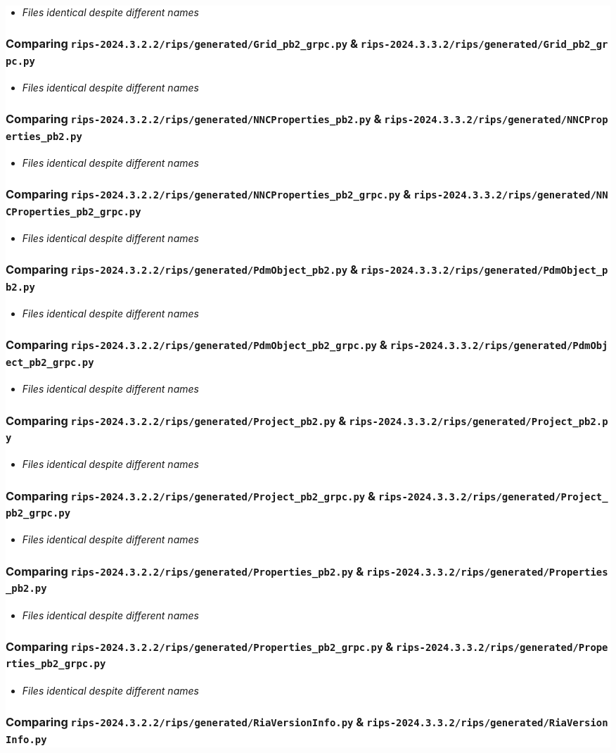 * *Files identical despite different names*

### Comparing `rips-2024.3.2.2/rips/generated/Grid_pb2_grpc.py` & `rips-2024.3.3.2/rips/generated/Grid_pb2_grpc.py`

 * *Files identical despite different names*

### Comparing `rips-2024.3.2.2/rips/generated/NNCProperties_pb2.py` & `rips-2024.3.3.2/rips/generated/NNCProperties_pb2.py`

 * *Files identical despite different names*

### Comparing `rips-2024.3.2.2/rips/generated/NNCProperties_pb2_grpc.py` & `rips-2024.3.3.2/rips/generated/NNCProperties_pb2_grpc.py`

 * *Files identical despite different names*

### Comparing `rips-2024.3.2.2/rips/generated/PdmObject_pb2.py` & `rips-2024.3.3.2/rips/generated/PdmObject_pb2.py`

 * *Files identical despite different names*

### Comparing `rips-2024.3.2.2/rips/generated/PdmObject_pb2_grpc.py` & `rips-2024.3.3.2/rips/generated/PdmObject_pb2_grpc.py`

 * *Files identical despite different names*

### Comparing `rips-2024.3.2.2/rips/generated/Project_pb2.py` & `rips-2024.3.3.2/rips/generated/Project_pb2.py`

 * *Files identical despite different names*

### Comparing `rips-2024.3.2.2/rips/generated/Project_pb2_grpc.py` & `rips-2024.3.3.2/rips/generated/Project_pb2_grpc.py`

 * *Files identical despite different names*

### Comparing `rips-2024.3.2.2/rips/generated/Properties_pb2.py` & `rips-2024.3.3.2/rips/generated/Properties_pb2.py`

 * *Files identical despite different names*

### Comparing `rips-2024.3.2.2/rips/generated/Properties_pb2_grpc.py` & `rips-2024.3.3.2/rips/generated/Properties_pb2_grpc.py`

 * *Files identical despite different names*

### Comparing `rips-2024.3.2.2/rips/generated/RiaVersionInfo.py` & `rips-2024.3.3.2/rips/generated/RiaVersionInfo.py`
